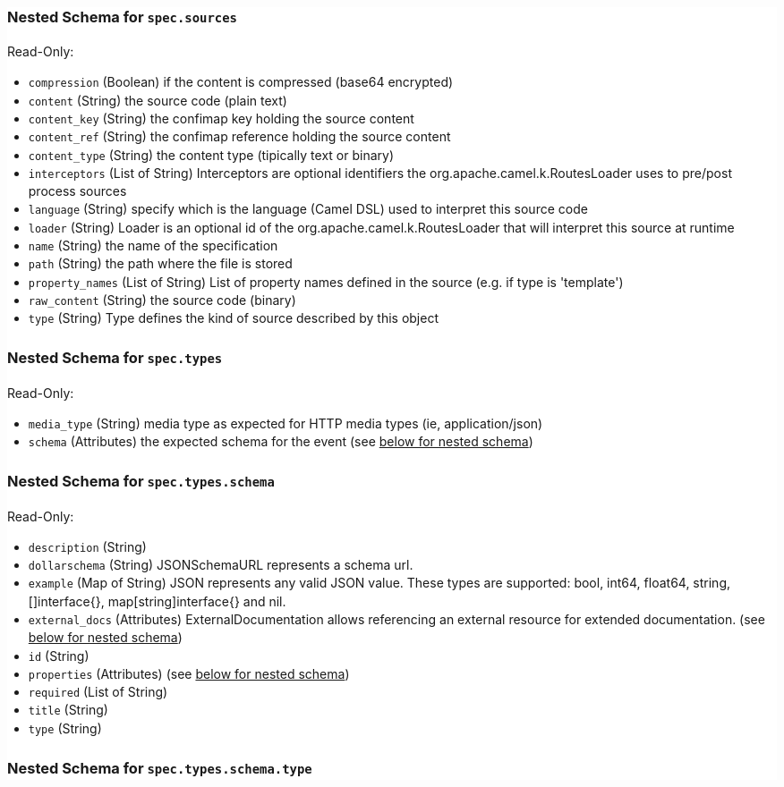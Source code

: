 

<a id="nestedatt--spec--sources"></a>
### Nested Schema for `spec.sources`

Read-Only:

- `compression` (Boolean) if the content is compressed (base64 encrypted)
- `content` (String) the source code (plain text)
- `content_key` (String) the confimap key holding the source content
- `content_ref` (String) the confimap reference holding the source content
- `content_type` (String) the content type (tipically text or binary)
- `interceptors` (List of String) Interceptors are optional identifiers the org.apache.camel.k.RoutesLoader uses to pre/post process sources
- `language` (String) specify which is the language (Camel DSL) used to interpret this source code
- `loader` (String) Loader is an optional id of the org.apache.camel.k.RoutesLoader that will interpret this source at runtime
- `name` (String) the name of the specification
- `path` (String) the path where the file is stored
- `property_names` (List of String) List of property names defined in the source (e.g. if type is 'template')
- `raw_content` (String) the source code (binary)
- `type` (String) Type defines the kind of source described by this object


<a id="nestedatt--spec--types"></a>
### Nested Schema for `spec.types`

Read-Only:

- `media_type` (String) media type as expected for HTTP media types (ie, application/json)
- `schema` (Attributes) the expected schema for the event (see [below for nested schema](#nestedatt--spec--types--schema))

<a id="nestedatt--spec--types--schema"></a>
### Nested Schema for `spec.types.schema`

Read-Only:

- `description` (String)
- `dollarschema` (String) JSONSchemaURL represents a schema url.
- `example` (Map of String) JSON represents any valid JSON value. These types are supported: bool, int64, float64, string, []interface{}, map[string]interface{} and nil.
- `external_docs` (Attributes) ExternalDocumentation allows referencing an external resource for extended documentation. (see [below for nested schema](#nestedatt--spec--types--schema--external_docs))
- `id` (String)
- `properties` (Attributes) (see [below for nested schema](#nestedatt--spec--types--schema--properties))
- `required` (List of String)
- `title` (String)
- `type` (String)

<a id="nestedatt--spec--types--schema--external_docs"></a>
### Nested Schema for `spec.types.schema.type`
